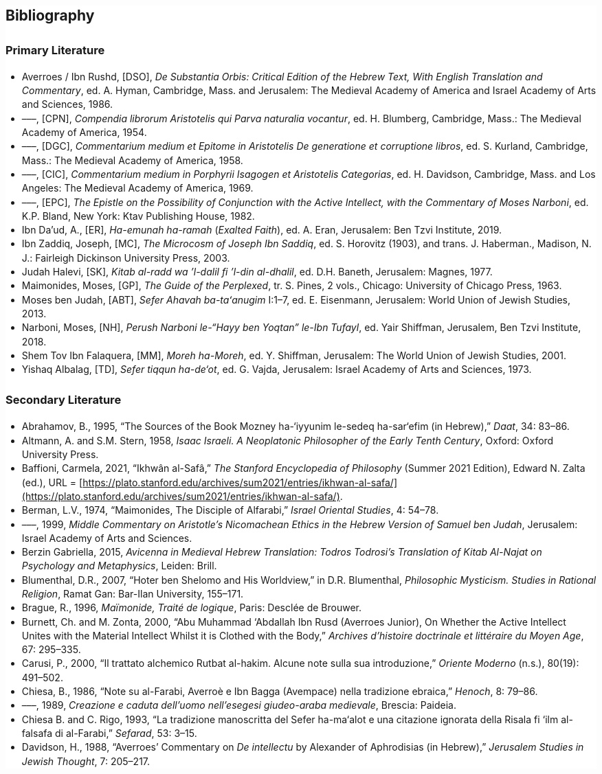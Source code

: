 ## Bibliography

### Primary Literature

* Averroes / Ibn Rushd, \[DSO], _De Substantia Orbis: Critical Edition of the Hebrew Text, With English Translation and Commentary_, ed. A. Hyman, Cambridge, Mass. and Jerusalem: The Medieval Academy of America and Israel Academy of Arts and Sciences, 1986.
* –––, \[CPN], _Compendia librorum Aristotelis qui Parva naturalia vocantur_, ed. H. Blumberg, Cambridge, Mass.: The Medieval Academy of America, 1954.
* –––, \[DGC], _Commentarium medium et Epitome in Aristotelis De generatione et corruptione libros_, ed. S. Kurland, Cambridge, Mass.: The Medieval Academy of America, 1958.
* –––, \[CIC], _Commentarium medium in Porphyrii Isagogen et Aristotelis Categorias_, ed. H. Davidson, Cambridge, Mass. and Los Angeles: The Medieval Academy of America, 1969.
* –––, \[EPC], _The Epistle on the Possibility of Conjunction with the Active Intellect, with the Commentary of Moses Narboni_, ed. K.P. Bland, New York: Ktav Publishing House, 1982.
* Ibn Da’ud, A., \[ER], _Ha-emunah ha-ramah_ (_Exalted Faith_), ed. A. Eran, Jerusalem: Ben Tzvi Institute, 2019.
* Ibn Zaddiq, Joseph, \[MC], _The Microcosm of Joseph Ibn Saddiq_, ed. S. Horovitz (1903), and trans. J. Haberman., Madison, N. J.: Fairleigh Dickinson University Press, 2003.
* Judah Halevi, \[SK], _Kitab al-radd wa ’l-dalil fi ’l-din al-dhalil_, ed. D.H. Baneth, Jerusalem: Magnes, 1977.
* Maimonides, Moses, \[GP], _The Guide of the Perplexed_, tr. S. Pines, 2 vols., Chicago: University of Chicago Press, 1963.
* Moses ben Judah, \[ABT], _Sefer Ahavah ba-taʻanugim_ I:1–7, ed. E. Eisenmann, Jerusalem: World Union of Jewish Studies, 2013.
* Narboni, Moses, \[NH], _Perush Narboni le-“Hayy ben Yoqtan” le-Ibn Tufayl_, ed. Yair Shiffman, Jerusalem, Ben Tzvi Institute, 2018.
* Shem Tov Ibn Falaquera, \[MM], _Moreh ha-Moreh_, ed. Y. Shiffman, Jerusalem: The World Union of Jewish Studies, 2001.
* Yishaq Albalag, \[TD], _Sefer tiqqun ha-de‘ot_, ed. G. Vajda, Jerusalem: Israel Academy of Arts and Sciences, 1973.

### Secondary Literature

* Abrahamov, B., 1995, “The Sources of the Book Mozney ha-‘iyyunim le-sedeq ha-sar‘efim (in Hebrew),” _Daat_, 34: 83–86.
* Altmann, A. and S.M. Stern, 1958, _Isaac Israeli. A Neoplatonic Philosopher of the Early Tenth Century_, Oxford: Oxford University Press.
* Baffioni, Carmela, 2021, “Ikhwân al-Safâ,” _The Stanford Encyclopedia of Philosophy_ (Summer 2021 Edition), Edward N. Zalta (ed.), URL = [https://plato.stanford.edu/archives/sum2021/entries/ikhwan-al-safa/](https://plato.stanford.edu/archives/sum2021/entries/ikhwan-al-safa/).
* Berman, L.V., 1974, “Maimonides, The Disciple of Alfarabi,” _Israel Oriental Studies_, 4: 54–78.
* –––, 1999, _Middle Commentary on Aristotle’s Nicomachean Ethics in the Hebrew Version of Samuel ben Judah_, Jerusalem: Israel Academy of Arts and Sciences.
* Berzin Gabriella, 2015, _Avicenna in Medieval Hebrew Translation: Todros Todrosi’s Translation of Kitab Al-Najat on Psychology and Metaphysics_, Leiden: Brill.
* Blumenthal, D.R., 2007, “Hoter ben Shelomo and His Worldview,” in D.R. Blumenthal, _Philosophic Mysticism. Studies in Rational Religion_, Ramat Gan: Bar-Ilan University, 155–171.
* Brague, R., 1996, _Maïmonide, Traité de logique_, Paris: Desclée de Brouwer.
* Burnett, Ch. and M. Zonta, 2000, “Abu Muhammad ‘Abdallah Ibn Rusd (Averroes Junior), On Whether the Active Intellect Unites with the Material Intellect Whilst it is Clothed with the Body,” _Archives d’histoire doctrinale et littéraire du Moyen Age_, 67: 295–335.
* Carusi, P., 2000, “Il trattato alchemico Rutbat al-hakim. Alcune note sulla sua introduzione,” _Oriente Moderno_ (n.s.), 80(19): 491–502.
* Chiesa, B., 1986, “Note su al-Farabi, Averroè e Ibn Bagga (Avempace) nella tradizione ebraica,” _Henoch_, 8: 79–86.
* –––, 1989, _Creazione e caduta dell’uomo nell’esegesi giudeo-araba medievale_, Brescia: Paideia.
* Chiesa B. and C. Rigo, 1993, “La tradizione manoscritta del Sefer ha-ma‘alot e una citazione ignorata della Risala fi ‘ilm al-falsafa di al-Farabi,” _Sefarad_, 53: 3–15.
* Davidson, H., 1988, “Averroes’ Commentary on _De intellectu_ by Alexander of Aphrodisias (in Hebrew),” _Jerusalem Studies in Jewish Thought_, 7: 205–217.